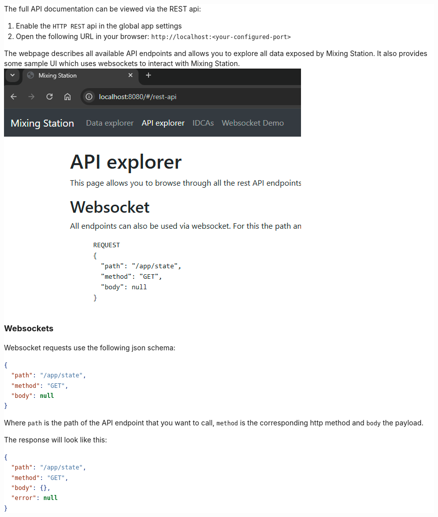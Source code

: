 The full API documentation can be viewed via the REST api:

1. Enable the `HTTP REST` api in the global app settings
2. Open the following URL in your browser: `http://localhost:<your-configured-port>`

The webpage describes all available API endpoints and allows you to explore all data exposed by Mixing Station.
It also provides some sample UI which uses websockets to interact with Mixing Station.
![API Explorer](api-explorer.png)

### Websockets

Websocket requests use the following json schema:

```json
{
  "path": "/app/state",
  "method": "GET",
  "body": null
}
```

Where `path` is the path of the API endpoint that you want to call, `method` is the
corresponding http method and `body` the payload.

The response will look like this:

```json
{
  "path": "/app/state",
  "method": "GET",
  "body": {},
  "error": null
}
```
